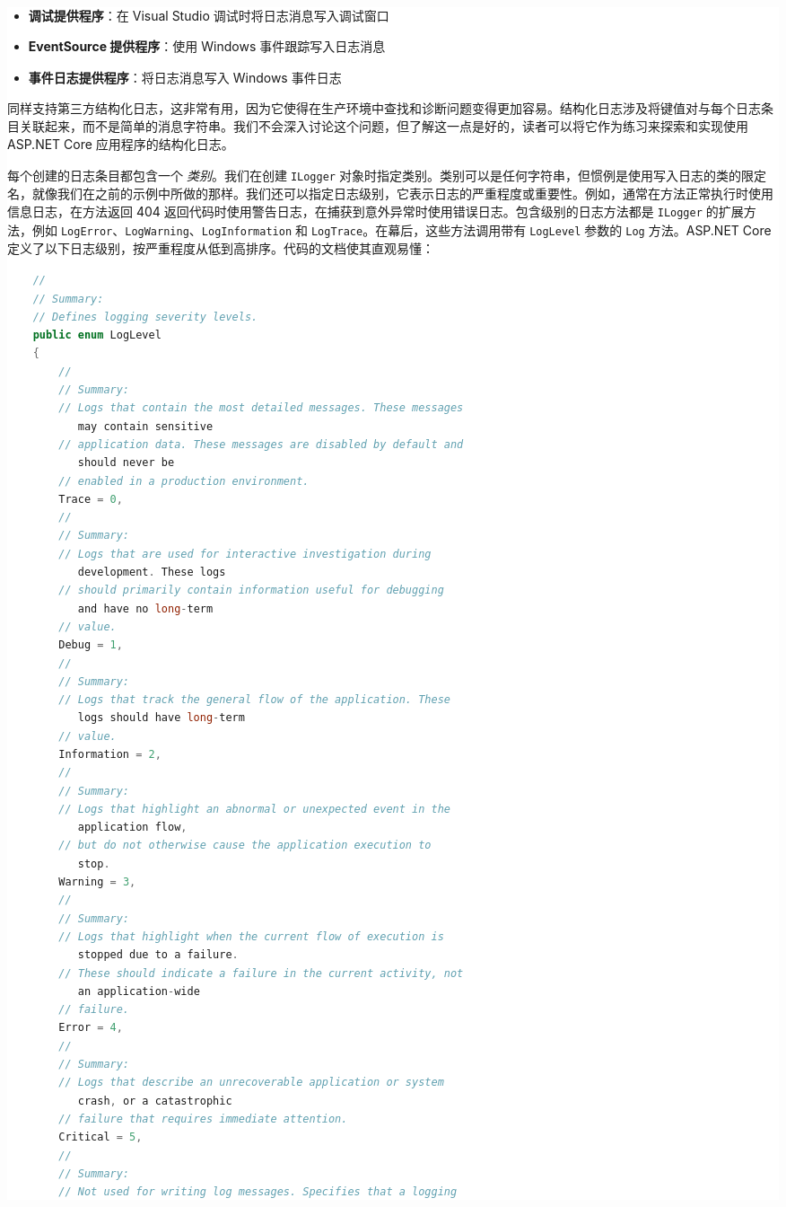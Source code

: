 +   **调试提供程序**：在 Visual Studio 调试时将日志消息写入调试窗口

+   **EventSource 提供程序**：使用 Windows 事件跟踪写入日志消息

+   **事件日志提供程序**：将日志消息写入 Windows 事件日志

同样支持第三方结构化日志，这非常有用，因为它使得在生产环境中查找和诊断问题变得更加容易。结构化日志涉及将键值对与每个日志条目关联起来，而不是简单的消息字符串。我们不会深入讨论这个问题，但了解这一点是好的，读者可以将它作为练习来探索和实现使用 ASP.NET Core 应用程序的结构化日志。

每个创建的日志条目都包含一个 *类别*。我们在创建 `ILogger` 对象时指定类别。类别可以是任何字符串，但惯例是使用写入日志的类的限定名，就像我们在之前的示例中所做的那样。我们还可以指定日志级别，它表示日志的严重程度或重要性。例如，通常在方法正常执行时使用信息日志，在方法返回 404 返回代码时使用警告日志，在捕获到意外异常时使用错误日志。包含级别的日志方法都是 `ILogger` 的扩展方法，例如 `LogError`、`LogWarning`、`LogInformation` 和 `LogTrace`。在幕后，这些方法调用带有 `LogLevel` 参数的 `Log` 方法。ASP.NET Core 定义了以下日志级别，按严重程度从低到高排序。代码的文档使其直观易懂：

```cs
    //
    // Summary:
    // Defines logging severity levels.
    public enum LogLevel
    {
        //
        // Summary:
        // Logs that contain the most detailed messages. These messages 
           may contain sensitive
        // application data. These messages are disabled by default and 
           should never be
        // enabled in a production environment.
        Trace = 0,
        //
        // Summary:
        // Logs that are used for interactive investigation during 
           development. These logs
        // should primarily contain information useful for debugging 
           and have no long-term
        // value.
        Debug = 1,
        //
        // Summary:
        // Logs that track the general flow of the application. These 
           logs should have long-term
        // value.
        Information = 2,
        //
        // Summary:
        // Logs that highlight an abnormal or unexpected event in the 
           application flow,
        // but do not otherwise cause the application execution to 
           stop.
        Warning = 3,
        //
        // Summary:
        // Logs that highlight when the current flow of execution is 
           stopped due to a failure.
        // These should indicate a failure in the current activity, not 
           an application-wide
        // failure.
        Error = 4,
        //
        // Summary:
        // Logs that describe an unrecoverable application or system 
           crash, or a catastrophic
        // failure that requires immediate attention.
        Critical = 5,
        //
        // Summary:
        // Not used for writing log messages. Specifies that a logging 
```
